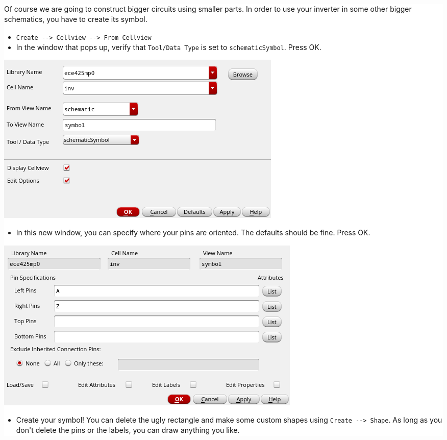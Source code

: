 Of course we are going to construct bigger circuits using smaller parts.
In order to use your inverter in some other bigger schematics, you have to create its symbol.

- `Create --> Cellview --> From Cellview`
- In the window that pops up, verify that `Tool/Data Type` is set to `schematicSymbol`. Press OK.

![create_symbol](./docs/images/create_symbol.png)

- In this new window, you can specify where your pins are oriented. The defaults should be fine. Press OK.

![direction](./docs/images/direction.png)

- Create your symbol! You can delete the ugly rectangle and make some custom shapes using
  `Create --> Shape`. As long as you don't delete the pins or the labels, you can draw anything you like.
